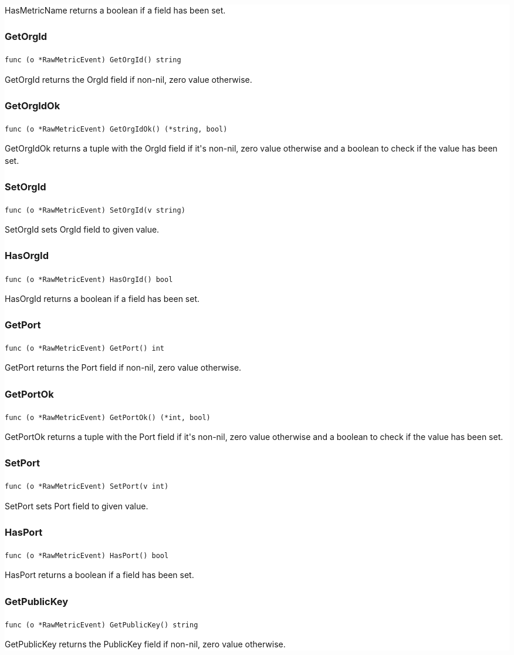 HasMetricName returns a boolean if a field has been set.

### GetOrgId

`func (o *RawMetricEvent) GetOrgId() string`

GetOrgId returns the OrgId field if non-nil, zero value otherwise.

### GetOrgIdOk

`func (o *RawMetricEvent) GetOrgIdOk() (*string, bool)`

GetOrgIdOk returns a tuple with the OrgId field if it's non-nil, zero value otherwise
and a boolean to check if the value has been set.

### SetOrgId

`func (o *RawMetricEvent) SetOrgId(v string)`

SetOrgId sets OrgId field to given value.

### HasOrgId

`func (o *RawMetricEvent) HasOrgId() bool`

HasOrgId returns a boolean if a field has been set.

### GetPort

`func (o *RawMetricEvent) GetPort() int`

GetPort returns the Port field if non-nil, zero value otherwise.

### GetPortOk

`func (o *RawMetricEvent) GetPortOk() (*int, bool)`

GetPortOk returns a tuple with the Port field if it's non-nil, zero value otherwise
and a boolean to check if the value has been set.

### SetPort

`func (o *RawMetricEvent) SetPort(v int)`

SetPort sets Port field to given value.

### HasPort

`func (o *RawMetricEvent) HasPort() bool`

HasPort returns a boolean if a field has been set.

### GetPublicKey

`func (o *RawMetricEvent) GetPublicKey() string`

GetPublicKey returns the PublicKey field if non-nil, zero value otherwise.
